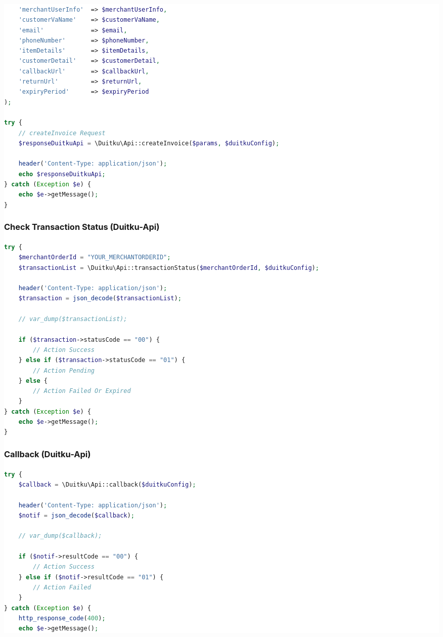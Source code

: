 ```php
    'merchantUserInfo'  => $merchantUserInfo,
    'customerVaName'    => $customerVaName,
    'email'             => $email,
    'phoneNumber'       => $phoneNumber,
    'itemDetails'       => $itemDetails,
    'customerDetail'    => $customerDetail,
    'callbackUrl'       => $callbackUrl,
    'returnUrl'         => $returnUrl,
    'expiryPeriod'      => $expiryPeriod
);

try {
    // createInvoice Request
    $responseDuitkuApi = \Duitku\Api::createInvoice($params, $duitkuConfig);

    header('Content-Type: application/json');
    echo $responseDuitkuApi;
} catch (Exception $e) {
    echo $e->getMessage();
}
```

### Check Transaction Status (Duitku-Api)
```php
try {
    $merchantOrderId = "YOUR_MERCHANTORDERID";
    $transactionList = \Duitku\Api::transactionStatus($merchantOrderId, $duitkuConfig);

    header('Content-Type: application/json');
    $transaction = json_decode($transactionList);

    // var_dump($transactionList);

    if ($transaction->statusCode == "00") {
        // Action Success
    } else if ($transaction->statusCode == "01") {
        // Action Pending
    } else {
        // Action Failed Or Expired
    }
} catch (Exception $e) {
	echo $e->getMessage();
}
```

### Callback (Duitku-Api)
```php
try {
    $callback = \Duitku\Api::callback($duitkuConfig);

    header('Content-Type: application/json');
    $notif = json_decode($callback);

    // var_dump($callback);

    if ($notif->resultCode == "00") {
        // Action Success
    } else if ($notif->resultCode == "01") {
        // Action Failed
    }
} catch (Exception $e) {
    http_response_code(400);
    echo $e->getMessage();
```